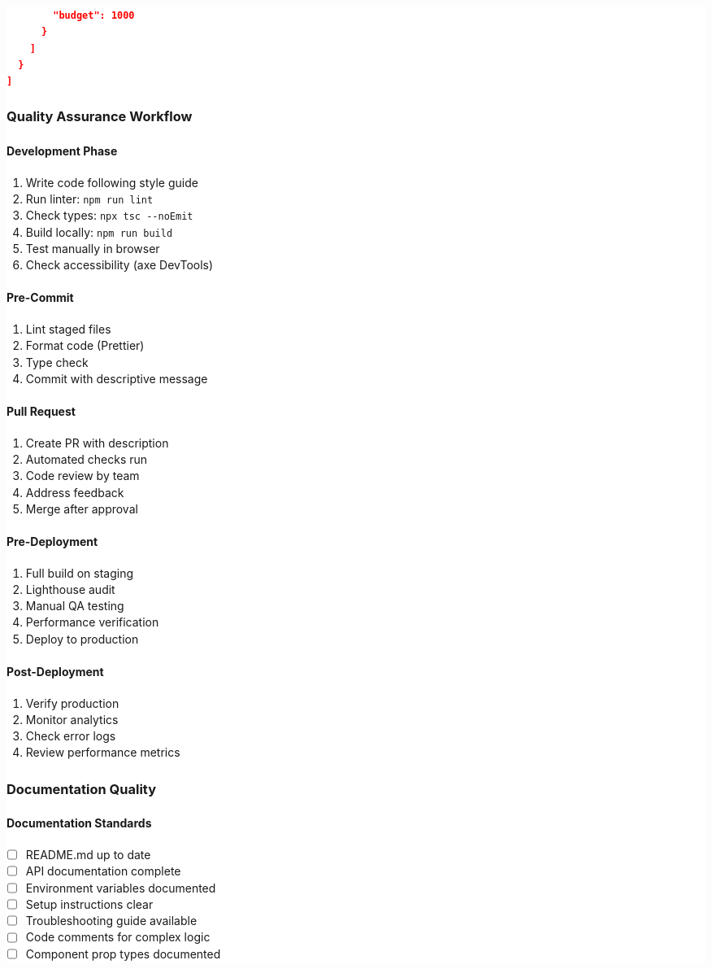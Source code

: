 ```json
        "budget": 1000
      }
    ]
  }
]
```

### Quality Assurance Workflow

#### Development Phase
1. Write code following style guide
2. Run linter: `npm run lint`
3. Check types: `npx tsc --noEmit`
4. Build locally: `npm run build`
5. Test manually in browser
6. Check accessibility (axe DevTools)

#### Pre-Commit
1. Lint staged files
2. Format code (Prettier)
3. Type check
4. Commit with descriptive message

#### Pull Request
1. Create PR with description
2. Automated checks run
3. Code review by team
4. Address feedback
5. Merge after approval

#### Pre-Deployment
1. Full build on staging
2. Lighthouse audit
3. Manual QA testing
4. Performance verification
5. Deploy to production

#### Post-Deployment
1. Verify production
2. Monitor analytics
3. Check error logs
4. Review performance metrics

### Documentation Quality

#### Documentation Standards
- [ ] README.md up to date
- [ ] API documentation complete
- [ ] Environment variables documented
- [ ] Setup instructions clear
- [ ] Troubleshooting guide available
- [ ] Code comments for complex logic
- [ ] Component prop types documented
